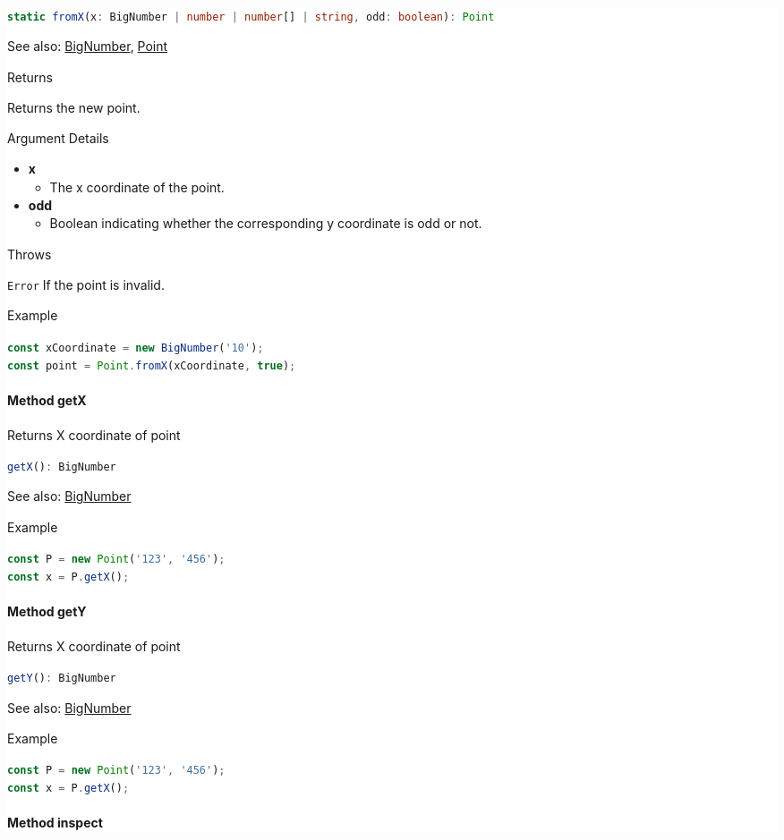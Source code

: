 ```ts
static fromX(x: BigNumber | number | number[] | string, odd: boolean): Point 
```
See also: [BigNumber](./primitives.md#class-bignumber), [Point](./primitives.md#class-point)

Returns

Returns the new point.

Argument Details

+ **x**
  + The x coordinate of the point.
+ **odd**
  + Boolean indicating whether the corresponding y coordinate is odd or not.

Throws

`Error` If the point is invalid.

Example

```ts
const xCoordinate = new BigNumber('10');
const point = Point.fromX(xCoordinate, true);
```

#### Method getX

Returns X coordinate of point

```ts
getX(): BigNumber 
```
See also: [BigNumber](./primitives.md#class-bignumber)

Example

```ts
const P = new Point('123', '456');
const x = P.getX();
```

#### Method getY

Returns X coordinate of point

```ts
getY(): BigNumber 
```
See also: [BigNumber](./primitives.md#class-bignumber)

Example

```ts
const P = new Point('123', '456');
const x = P.getX();
```

#### Method inspect
